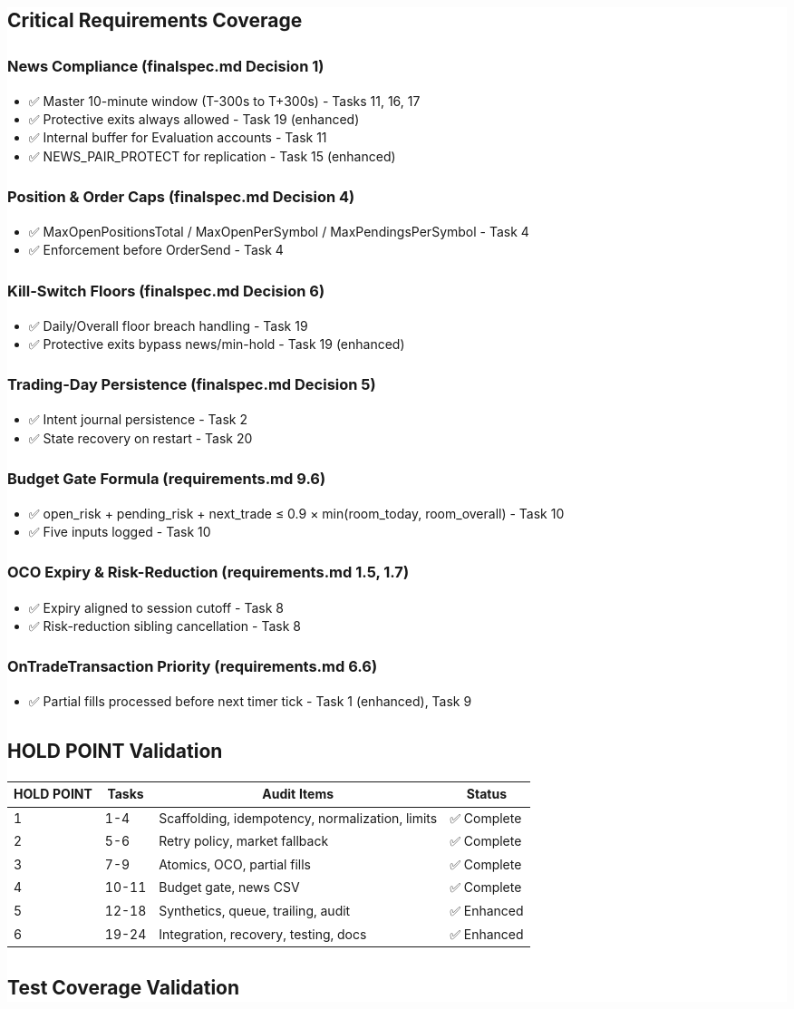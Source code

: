 ## Critical Requirements Coverage

### News Compliance (finalspec.md Decision 1)
- ✅ Master 10-minute window (T-300s to T+300s) - Tasks 11, 16, 17
- ✅ Protective exits always allowed - Task 19 (enhanced)
- ✅ Internal buffer for Evaluation accounts - Task 11
- ✅ NEWS_PAIR_PROTECT for replication - Task 15 (enhanced)

### Position & Order Caps (finalspec.md Decision 4)
- ✅ MaxOpenPositionsTotal / MaxOpenPerSymbol / MaxPendingsPerSymbol - Task 4
- ✅ Enforcement before OrderSend - Task 4

### Kill-Switch Floors (finalspec.md Decision 6)
- ✅ Daily/Overall floor breach handling - Task 19
- ✅ Protective exits bypass news/min-hold - Task 19 (enhanced)

### Trading-Day Persistence (finalspec.md Decision 5)
- ✅ Intent journal persistence - Task 2
- ✅ State recovery on restart - Task 20

### Budget Gate Formula (requirements.md 9.6)
- ✅ open_risk + pending_risk + next_trade ≤ 0.9 × min(room_today, room_overall) - Task 10
- ✅ Five inputs logged - Task 10

### OCO Expiry & Risk-Reduction (requirements.md 1.5, 1.7)
- ✅ Expiry aligned to session cutoff - Task 8
- ✅ Risk-reduction sibling cancellation - Task 8

### OnTradeTransaction Priority (requirements.md 6.6)
- ✅ Partial fills processed before next timer tick - Task 1 (enhanced), Task 9

## HOLD POINT Validation

| HOLD POINT | Tasks | Audit Items | Status |
|------------|-------|-------------|--------|
| 1 | 1-4 | Scaffolding, idempotency, normalization, limits | ✅ Complete |
| 2 | 5-6 | Retry policy, market fallback | ✅ Complete |
| 3 | 7-9 | Atomics, OCO, partial fills | ✅ Complete |
| 4 | 10-11 | Budget gate, news CSV | ✅ Complete |
| 5 | 12-18 | Synthetics, queue, trailing, audit | ✅ Enhanced |
| 6 | 19-24 | Integration, recovery, testing, docs | ✅ Enhanced |

## Test Coverage Validation
